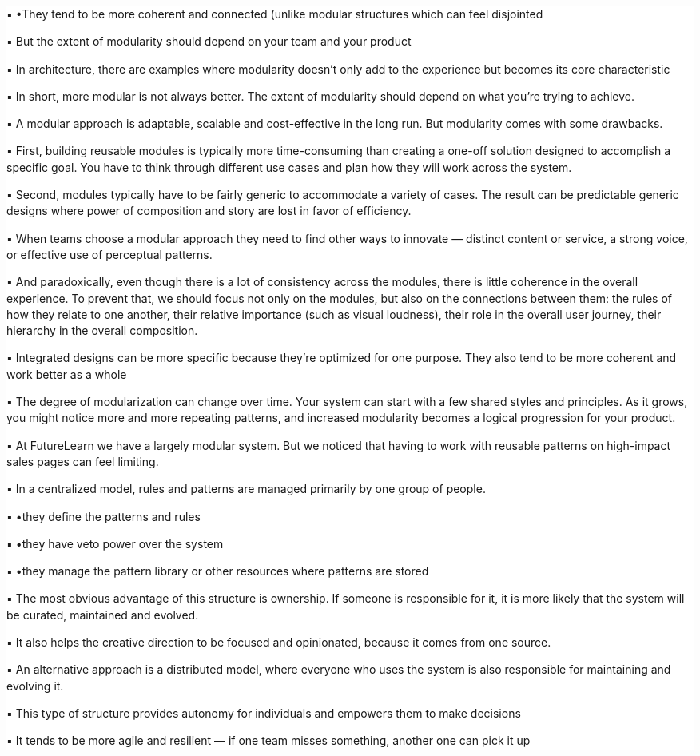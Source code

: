 ▪ •They tend to be more coherent and connected (unlike modular structures which can feel disjointed

▪ But the extent of modularity should depend on your team and your product

▪ In architecture, there are examples where modularity doesn’t only add to the experience but becomes its core characteristic

▪ In short, more modular is not always better. The extent of modularity should depend on what you’re trying to achieve.

▪ A modular approach is adaptable, scalable and cost-effective in the long run. But modularity comes with some drawbacks.

▪ First, building reusable modules is typically more time-consuming than creating a one-off solution designed to accomplish a specific goal. You have to think through different use cases and plan how they will work across the system.

▪ Second, modules typically have to be fairly generic to accommodate a variety of cases. The result can be predictable generic designs where power of composition and story are lost in favor of efficiency.

▪ When teams choose a modular approach they need to find other ways to innovate — distinct content or service, a strong voice, or effective use of perceptual patterns.

▪ And paradoxically, even though there is a lot of consistency across the modules, there is little coherence in the overall experience. To prevent that, we should focus not only on the modules, but also on the connections between them: the rules of how they relate to one another, their relative importance (such as visual loudness), their role in the overall user journey, their hierarchy in the overall composition.

▪ Integrated designs can be more specific because they’re optimized for one purpose. They also tend to be more coherent and work better as a whole

▪ The degree of modularization can change over time. Your system can start with a few shared styles and principles. As it grows, you might notice more and more repeating patterns, and increased modularity becomes a logical progression for your product.

▪ At FutureLearn we have a largely modular system. But we noticed that having to work with reusable patterns on high-impact sales pages can feel limiting.

▪ In a centralized model, rules and patterns are managed primarily by one group of people.

▪ •they define the patterns and rules

▪ •they have veto power over the system

▪ •they manage the pattern library or other resources where patterns are stored

▪ The most obvious advantage of this structure is ownership. If someone is responsible for it, it is more likely that the system will be curated, maintained and evolved.

▪ It also helps the creative direction to be focused and opinionated, because it comes from one source.

▪ An alternative approach is a distributed model, where everyone who uses the system is also responsible for maintaining and evolving it.

▪ This type of structure provides autonomy for individuals and empowers them to make decisions

▪ It tends to be more agile and resilient — if one team misses something, another one can pick it up
